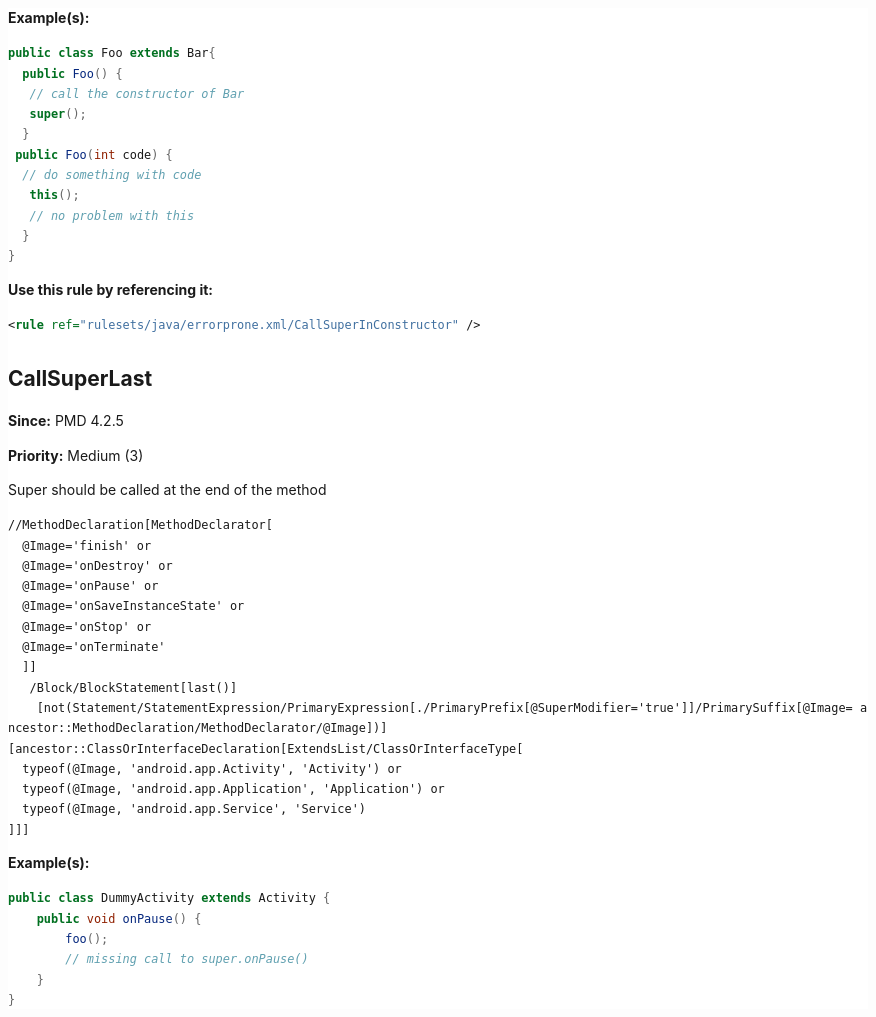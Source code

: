 **Example(s):**

``` java
public class Foo extends Bar{
  public Foo() {
   // call the constructor of Bar
   super();
  }
 public Foo(int code) {
  // do something with code
   this();
   // no problem with this
  }
}
```

**Use this rule by referencing it:**
``` xml
<rule ref="rulesets/java/errorprone.xml/CallSuperInConstructor" />
```

## CallSuperLast

**Since:** PMD 4.2.5

**Priority:** Medium (3)

Super should be called at the end of the method

```
//MethodDeclaration[MethodDeclarator[
  @Image='finish' or
  @Image='onDestroy' or
  @Image='onPause' or
  @Image='onSaveInstanceState' or
  @Image='onStop' or
  @Image='onTerminate'
  ]]
   /Block/BlockStatement[last()]
    [not(Statement/StatementExpression/PrimaryExpression[./PrimaryPrefix[@SuperModifier='true']]/PrimarySuffix[@Image= ancestor::MethodDeclaration/MethodDeclarator/@Image])]
[ancestor::ClassOrInterfaceDeclaration[ExtendsList/ClassOrInterfaceType[
  typeof(@Image, 'android.app.Activity', 'Activity') or
  typeof(@Image, 'android.app.Application', 'Application') or
  typeof(@Image, 'android.app.Service', 'Service')
]]]
```

**Example(s):**

``` java
public class DummyActivity extends Activity {
    public void onPause() {
        foo();
        // missing call to super.onPause()
    }
}
```
